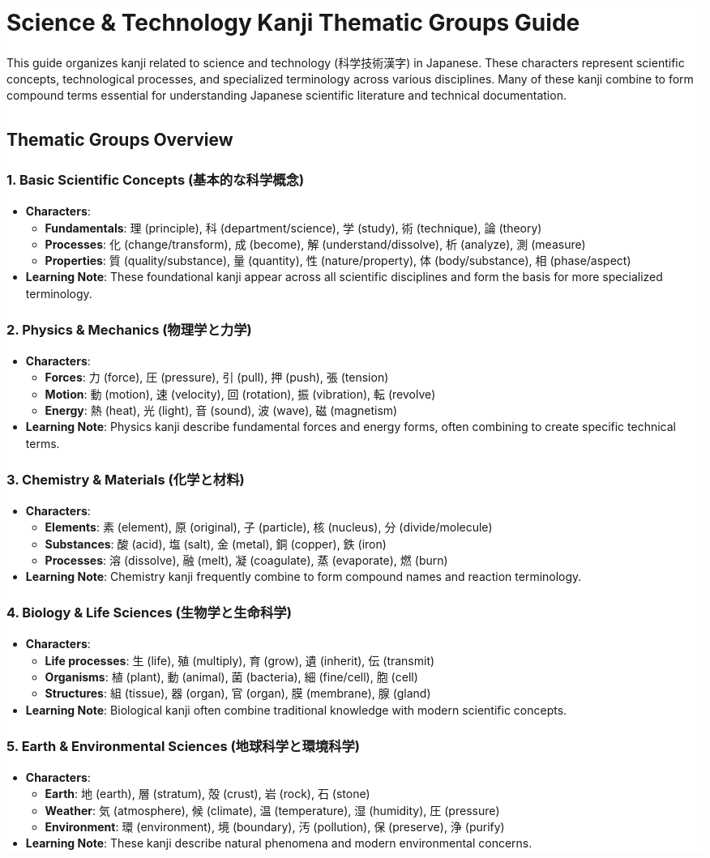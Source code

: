 # Science & Technology Kanji Thematic Groups Guide

This guide organizes kanji related to science and technology (科学技術漢字) in Japanese. These characters represent scientific concepts, technological processes, and specialized terminology across various disciplines. Many of these kanji combine to form compound terms essential for understanding Japanese scientific literature and technical documentation.

## Thematic Groups Overview

### 1. Basic Scientific Concepts (基本的な科学概念)
- **Characters**: 
  - **Fundamentals**: 理 (principle), 科 (department/science), 学 (study), 術 (technique), 論 (theory)
  - **Processes**: 化 (change/transform), 成 (become), 解 (understand/dissolve), 析 (analyze), 測 (measure)
  - **Properties**: 質 (quality/substance), 量 (quantity), 性 (nature/property), 体 (body/substance), 相 (phase/aspect)
- **Learning Note**: These foundational kanji appear across all scientific disciplines and form the basis for more specialized terminology.

### 2. Physics & Mechanics (物理学と力学)
- **Characters**: 
  - **Forces**: 力 (force), 圧 (pressure), 引 (pull), 押 (push), 張 (tension)
  - **Motion**: 動 (motion), 速 (velocity), 回 (rotation), 振 (vibration), 転 (revolve)
  - **Energy**: 熱 (heat), 光 (light), 音 (sound), 波 (wave), 磁 (magnetism)
- **Learning Note**: Physics kanji describe fundamental forces and energy forms, often combining to create specific technical terms.

### 3. Chemistry & Materials (化学と材料)
- **Characters**: 
  - **Elements**: 素 (element), 原 (original), 子 (particle), 核 (nucleus), 分 (divide/molecule)
  - **Substances**: 酸 (acid), 塩 (salt), 金 (metal), 銅 (copper), 鉄 (iron)
  - **Processes**: 溶 (dissolve), 融 (melt), 凝 (coagulate), 蒸 (evaporate), 燃 (burn)
- **Learning Note**: Chemistry kanji frequently combine to form compound names and reaction terminology.

### 4. Biology & Life Sciences (生物学と生命科学)
- **Characters**: 
  - **Life processes**: 生 (life), 殖 (multiply), 育 (grow), 遺 (inherit), 伝 (transmit)
  - **Organisms**: 植 (plant), 動 (animal), 菌 (bacteria), 細 (fine/cell), 胞 (cell)
  - **Structures**: 組 (tissue), 器 (organ), 官 (organ), 膜 (membrane), 腺 (gland)
- **Learning Note**: Biological kanji often combine traditional knowledge with modern scientific concepts.

### 5. Earth & Environmental Sciences (地球科学と環境科学)
- **Characters**: 
  - **Earth**: 地 (earth), 層 (stratum), 殻 (crust), 岩 (rock), 石 (stone)
  - **Weather**: 気 (atmosphere), 候 (climate), 温 (temperature), 湿 (humidity), 圧 (pressure)
  - **Environment**: 環 (environment), 境 (boundary), 汚 (pollution), 保 (preserve), 浄 (purify)
- **Learning Note**: These kanji describe natural phenomena and modern environmental concerns.
